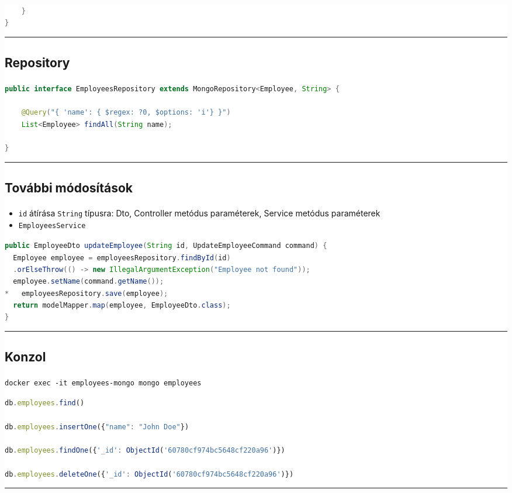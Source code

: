 ```java
    }
}
```

---

## Repository

```java
public interface EmployeesRepository extends MongoRepository<Employee, String> {

    @Query("{ 'name': { $regex: ?0, $options: 'i'} }")
    List<Employee> findAll(String name);

}
```

---

## További módosítások

* `id` átírása `String` típusra: Dto, Controller metódus paraméterek, Service metódus paraméterek
* `EmployeesService`

```java
public EmployeeDto updateEmployee(String id, UpdateEmployeeCommand command) {
  Employee employee = employeesRepository.findById(id)
  .orElseThrow(() -> new IllegalArgumentException("Employee not found"));
  employee.setName(command.getName());
*	employeesRepository.save(employee);
  return modelMapper.map(employee, EmployeeDto.class);
}
```

---

## Konzol

```shell
docker exec -it employees-mongo mongo employees
```

```javascript
db.employees.find()

db.employees.insertOne({"name": "John Doe"})

db.employees.findOne({'_id': ObjectId('60780cf974bc5648cf220a96')})

db.employees.deleteOne({'_id': ObjectId('60780cf974bc5648cf220a96')})
```

---
